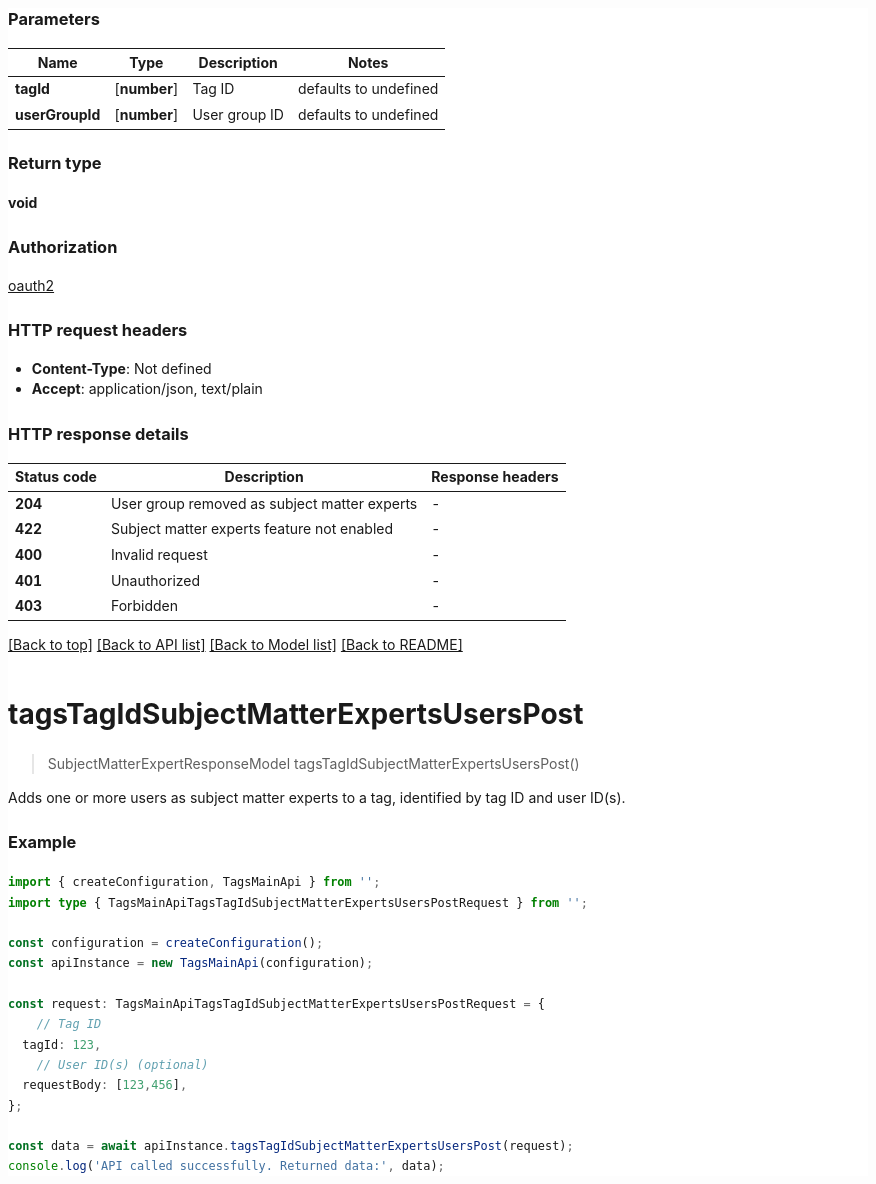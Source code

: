 
### Parameters

Name | Type | Description  | Notes
------------- | ------------- | ------------- | -------------
 **tagId** | [**number**] | Tag ID | defaults to undefined
 **userGroupId** | [**number**] | User group ID | defaults to undefined


### Return type

**void**

### Authorization

[oauth2](README.md#oauth2)

### HTTP request headers

 - **Content-Type**: Not defined
 - **Accept**: application/json, text/plain


### HTTP response details
| Status code | Description | Response headers |
|-------------|-------------|------------------|
**204** | User group removed as subject matter experts |  -  |
**422** | Subject matter experts feature not enabled |  -  |
**400** | Invalid request |  -  |
**401** | Unauthorized |  -  |
**403** | Forbidden |  -  |

[[Back to top]](#) [[Back to API list]](README.md#documentation-for-api-endpoints) [[Back to Model list]](README.md#documentation-for-models) [[Back to README]](README.md)

# **tagsTagIdSubjectMatterExpertsUsersPost**
> SubjectMatterExpertResponseModel tagsTagIdSubjectMatterExpertsUsersPost()

Adds one or more users as subject matter experts to a tag, identified by tag ID and user ID(s).

### Example


```typescript
import { createConfiguration, TagsMainApi } from '';
import type { TagsMainApiTagsTagIdSubjectMatterExpertsUsersPostRequest } from '';

const configuration = createConfiguration();
const apiInstance = new TagsMainApi(configuration);

const request: TagsMainApiTagsTagIdSubjectMatterExpertsUsersPostRequest = {
    // Tag ID
  tagId: 123,
    // User ID(s) (optional)
  requestBody: [123,456],
};

const data = await apiInstance.tagsTagIdSubjectMatterExpertsUsersPost(request);
console.log('API called successfully. Returned data:', data);
```
